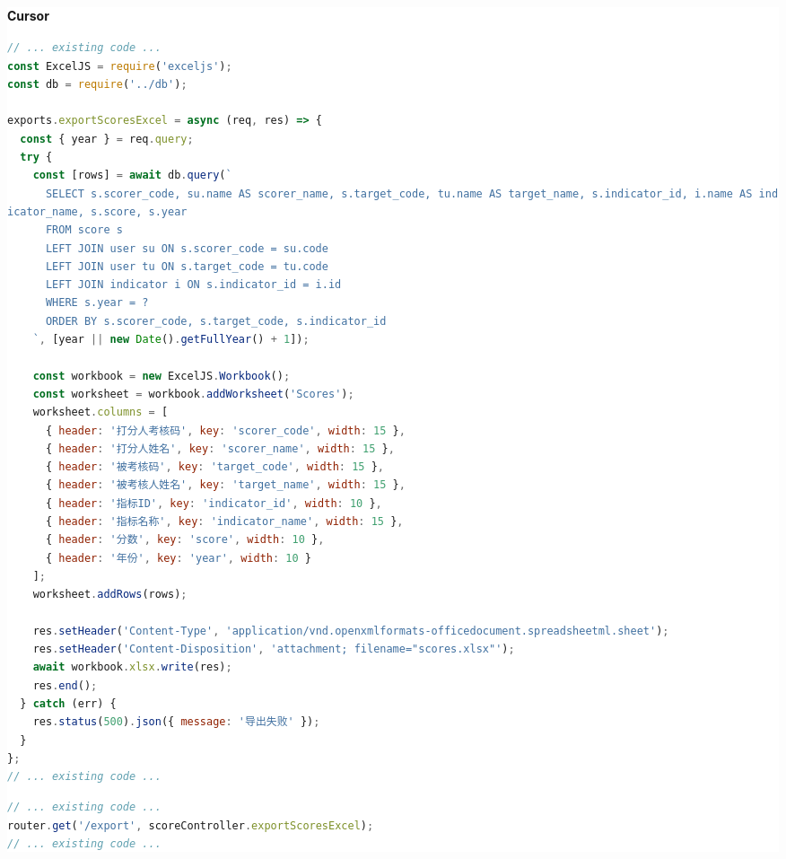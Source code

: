 **Cursor**

```javascript
// ... existing code ...
const ExcelJS = require('exceljs');
const db = require('../db');

exports.exportScoresExcel = async (req, res) => {
  const { year } = req.query;
  try {
    const [rows] = await db.query(`
      SELECT s.scorer_code, su.name AS scorer_name, s.target_code, tu.name AS target_name, s.indicator_id, i.name AS indicator_name, s.score, s.year
      FROM score s
      LEFT JOIN user su ON s.scorer_code = su.code
      LEFT JOIN user tu ON s.target_code = tu.code
      LEFT JOIN indicator i ON s.indicator_id = i.id
      WHERE s.year = ?
      ORDER BY s.scorer_code, s.target_code, s.indicator_id
    `, [year || new Date().getFullYear() + 1]);

    const workbook = new ExcelJS.Workbook();
    const worksheet = workbook.addWorksheet('Scores');
    worksheet.columns = [
      { header: '打分人考核码', key: 'scorer_code', width: 15 },
      { header: '打分人姓名', key: 'scorer_name', width: 15 },
      { header: '被考核码', key: 'target_code', width: 15 },
      { header: '被考核人姓名', key: 'target_name', width: 15 },
      { header: '指标ID', key: 'indicator_id', width: 10 },
      { header: '指标名称', key: 'indicator_name', width: 15 },
      { header: '分数', key: 'score', width: 10 },
      { header: '年份', key: 'year', width: 10 }
    ];
    worksheet.addRows(rows);

    res.setHeader('Content-Type', 'application/vnd.openxmlformats-officedocument.spreadsheetml.sheet');
    res.setHeader('Content-Disposition', 'attachment; filename="scores.xlsx"');
    await workbook.xlsx.write(res);
    res.end();
  } catch (err) {
    res.status(500).json({ message: '导出失败' });
  }
};
// ... existing code ...
```

```javascript
// ... existing code ...
router.get('/export', scoreController.exportScoresExcel);
// ... existing code ...
```
